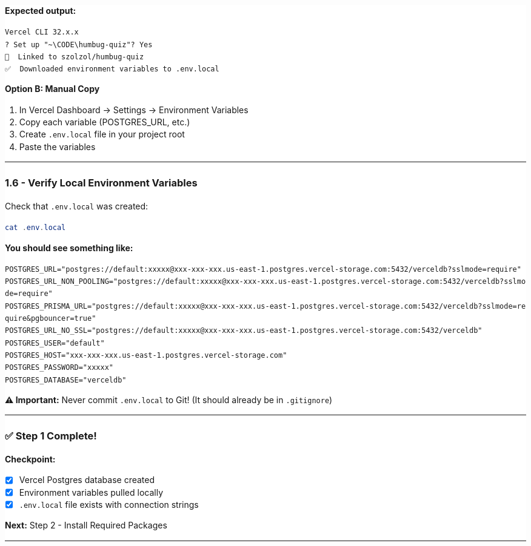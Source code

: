 **Expected output:**

```
Vercel CLI 32.x.x
? Set up "~\CODE\humbug-quiz"? Yes
🔗  Linked to szolzol/humbug-quiz
✅  Downloaded environment variables to .env.local
```

**Option B: Manual Copy**

1. In Vercel Dashboard → Settings → Environment Variables
2. Copy each variable (POSTGRES_URL, etc.)
3. Create `.env.local` file in your project root
4. Paste the variables

---

### **1.6 - Verify Local Environment Variables**

Check that `.env.local` was created:

```powershell
cat .env.local
```

**You should see something like:**

```env
POSTGRES_URL="postgres://default:xxxxx@xxx-xxx-xxx.us-east-1.postgres.vercel-storage.com:5432/verceldb?sslmode=require"
POSTGRES_URL_NON_POOLING="postgres://default:xxxxx@xxx-xxx-xxx.us-east-1.postgres.vercel-storage.com:5432/verceldb?sslmode=require"
POSTGRES_PRISMA_URL="postgres://default:xxxxx@xxx-xxx-xxx.us-east-1.postgres.vercel-storage.com:5432/verceldb?sslmode=require&pgbouncer=true"
POSTGRES_URL_NO_SSL="postgres://default:xxxxx@xxx-xxx-xxx.us-east-1.postgres.vercel-storage.com:5432/verceldb"
POSTGRES_USER="default"
POSTGRES_HOST="xxx-xxx-xxx.us-east-1.postgres.vercel-storage.com"
POSTGRES_PASSWORD="xxxxx"
POSTGRES_DATABASE="verceldb"
```

**⚠️ Important:** Never commit `.env.local` to Git! (It should already be in `.gitignore`)

---

### ✅ **Step 1 Complete!**

**Checkpoint:**

- [x] Vercel Postgres database created
- [x] Environment variables pulled locally
- [x] `.env.local` file exists with connection strings

**Next:** Step 2 - Install Required Packages

---
